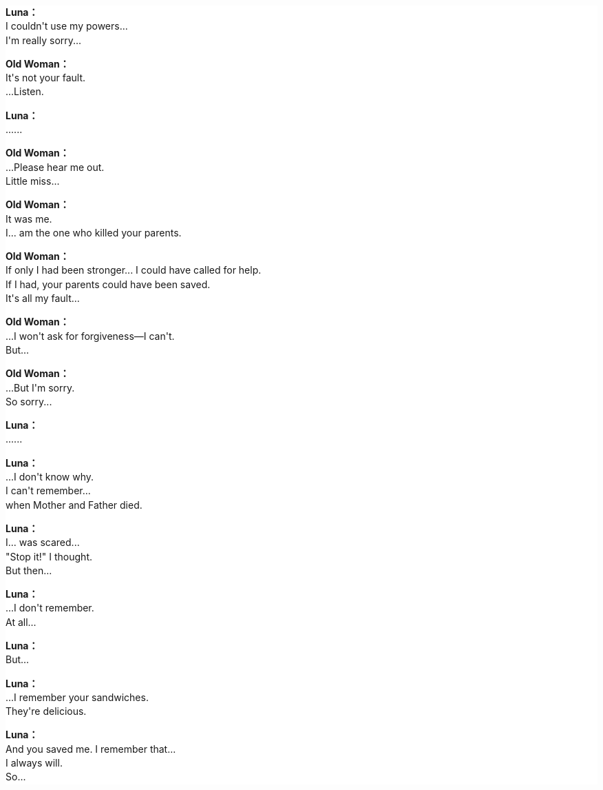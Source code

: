 **Luna：**  
I couldn't use my powers...  
I'm really sorry...  
  
**Old Woman：**  
It's not your fault.  
...Listen.  
  
**Luna：**  
......  
  
**Old Woman：**  
...Please hear me out.  
Little miss...  
  
**Old Woman：**  
It was me.  
I... am the one who killed your parents.  
  
**Old Woman：**  
If only I had been stronger... I could have called for help.  
If I had, your parents could have been saved.  
It's all my fault...  
  
**Old Woman：**  
...I won't ask for forgiveness—I can't.  
But...  
  
**Old Woman：**  
...But I'm sorry.  
So sorry...  
  
**Luna：**  
......  
  
**Luna：**  
...I don't know why.  
I can't remember...  
when Mother and Father died.  
  
**Luna：**  
I... was scared...  
\"Stop it!\" I thought.  
But then...  
  
**Luna：**  
...I don't remember.  
At all...  
  
**Luna：**  
But...  
  
**Luna：**  
...I remember your sandwiches.  
They're delicious.  
  
**Luna：**  
And you saved me. I remember that...  
I always will.  
So...  
  
